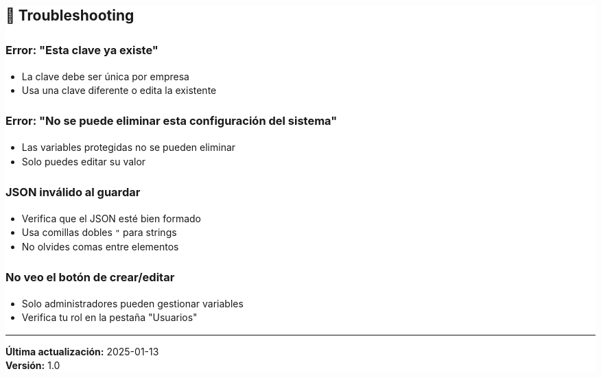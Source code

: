 ## 🐛 Troubleshooting

### Error: "Esta clave ya existe"
- La clave debe ser única por empresa
- Usa una clave diferente o edita la existente

### Error: "No se puede eliminar esta configuración del sistema"
- Las variables protegidas no se pueden eliminar
- Solo puedes editar su valor

### JSON inválido al guardar
- Verifica que el JSON esté bien formado
- Usa comillas dobles `"` para strings
- No olvides comas entre elementos

### No veo el botón de crear/editar
- Solo administradores pueden gestionar variables
- Verifica tu rol en la pestaña "Usuarios"

---

**Última actualización:** 2025-01-13  
**Versión:** 1.0
